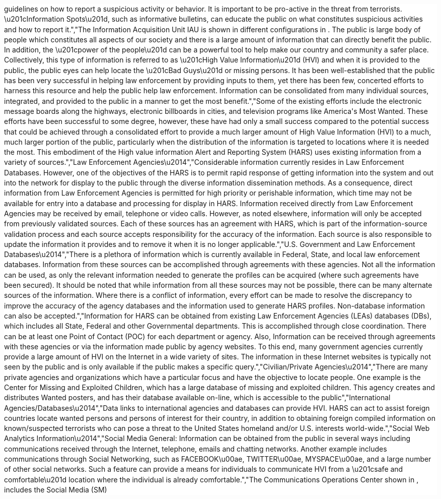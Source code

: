 guidelines on how to report a suspicious activity or behavior. It is important to be pro-active in the threat from terrorists. \u201cInformation Spots\u201d, such as informative bulletins, can educate the public on what constitutes suspicious activities and how to report it.","The Information Acquisition Unit IAU  is shown in different configurations in . The public is large body of people which constitutes all aspects of our society and there is a large amount of information that can directly benefit the public. In addition, the \u201cpower of the people\u201d can be a powerful tool to help make our country and community a safer place. Collectively, this type of information is referred to as \u201cHigh Value Information\u201d (HVI) and when it is provided to the public, the public eyes can help locate the \u201cBad Guys\u201d or missing persons. It has been well-established that the public has been very successful in helping law enforcement by providing inputs to them, yet there has been few, concerted efforts to harness this resource and help the public help law enforcement. Information can be consolidated from many individual sources, integrated, and provided to the public in a manner to get the most benefit.","Some of the existing efforts include the electronic message boards along the highways, electronic billboards in cities, and television programs like America's Most Wanted. These efforts have been successful to some degree, however, these have had only a small success compared to the potential success that could be achieved through a consolidated effort to provide a much larger amount of High Value Information (HVI) to a much, much larger portion of the public, particularly when the distribution of the information is targeted to locations where it is needed the most. This embodiment of the High value information Alert and Reporting System (HARS) uses existing information from a variety of sources.","Law Enforcement Agencies\u2014","Considerable information currently resides in Law Enforcement Databases. However, one of the objectives of the HARS is to permit rapid response of getting information into the system and out into the network for display to the public through the diverse information dissemination methods. As a consequence, direct information from Law Enforcement Agencies is permitted for high priority or perishable information, which time may not be available for entry into a database and processing for display in HARS. Information received directly from Law Enforcement Agencies may be received by email, telephone or video calls. However, as noted elsewhere, information will only be accepted from previously validated sources. Each of these sources has an agreement with HARS, which is part of the information-source validation process and each source accepts responsibility for the accuracy of the information. Each source is also responsible to update the information it provides and to remove it when it is no longer applicable.","U.S. Government and Law Enforcement Databases\u2014","There is a plethora of information which is currently available in Federal, State, and local law enforcement databases. Information from these sources can be accomplished through agreements with these agencies. Not all the information can be used, as only the relevant information needed to generate the profiles can be acquired (where such agreements have been secured). It should be noted that while information from all these sources may not be possible, there can be many alternate sources of the information. Where there is a conflict of information, every effort can be made to resolve the discrepancy to improve the accuracy of the agency databases and the information used to generate HARS profiles. Non-database information can also be accepted.","Information for HARS can be obtained from existing Law Enforcement Agencies (LEAs) databases (DBs), which includes all State, Federal and other Governmental departments. This is accomplished through close coordination. There can be at least one Point of Contact (POC) for each department or agency. Also, Information can be received through agreements with these agencies or via the information made public by agency websites. To this end, many government agencies currently provide a large amount of HVI on the Internet in a wide variety of sites. The information in these Internet websites is typically not seen by the public and is only available if the public makes a specific query.","Civilian\/Private Agencies\u2014","There are many private agencies and organizations which have a particular focus and have the objective to locate people. One example is the Center for Missing and Exploited Children, which has a large database of missing and exploited children. This agency creates and distributes Wanted posters, and has their database available on-line, which is accessible to the public","International Agencies\/Databases\u2014","Data links to international agencies and databases can provide HVI. HARS  can act to assist foreign countries locate wanted persons and persons of interest for their country, in addition to obtaining foreign compiled information on known\/suspected terrorists who can pose a threat to the United States homeland and\/or U.S. interests world-wide.","Social Web Analytics Information\u2014","Social Media General: Information can be obtained from the public in several ways including communications received through the Internet, telephone, emails and chatting networks. Another example includes communications through Social Networking, such as FACEBOOK\u00ae, TWITTER\u00ae, MYSPACE\u00ae, and a large number of other social networks. Such a feature can provide a means for individuals to communicate HVI from a \u201csafe and comfortable\u201d location where the individual is already comfortable.","The Communications Operations Center  shown in , includes the Social Media (SM)